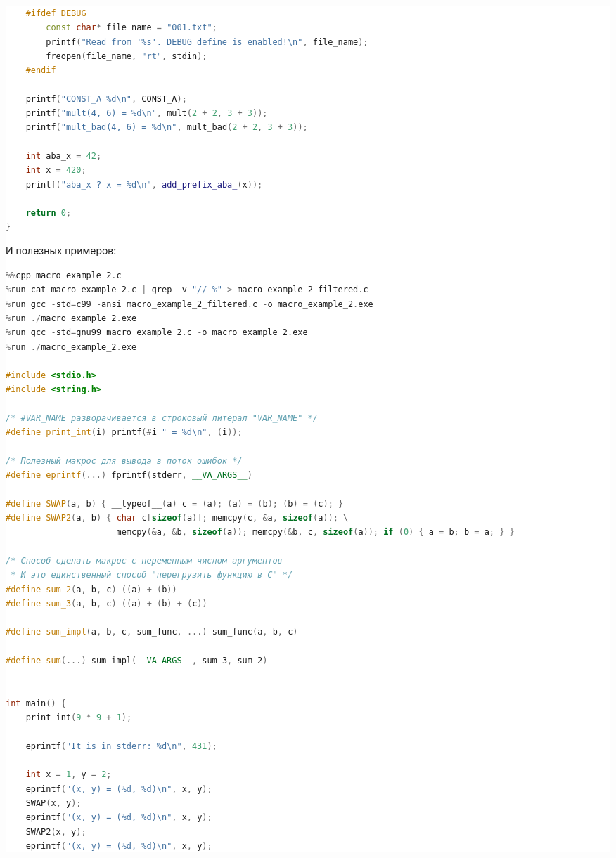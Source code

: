 ```cpp
    #ifdef DEBUG
        const char* file_name = "001.txt";
        printf("Read from '%s'. DEBUG define is enabled!\n", file_name);
        freopen(file_name, "rt", stdin);
    #endif

    printf("CONST_A %d\n", CONST_A);
    printf("mult(4, 6) = %d\n", mult(2 + 2, 3 + 3));
    printf("mult_bad(4, 6) = %d\n", mult_bad(2 + 2, 3 + 3));

    int aba_x = 42;
    int x = 420;
    printf("aba_x ? x = %d\n", add_prefix_aba_(x));

    return 0;
}
```

И полезных примеров:


```cpp
%%cpp macro_example_2.c
%run cat macro_example_2.c | grep -v "// %" > macro_example_2_filtered.c
%run gcc -std=c99 -ansi macro_example_2_filtered.c -o macro_example_2.exe
%run ./macro_example_2.exe
%run gcc -std=gnu99 macro_example_2.c -o macro_example_2.exe
%run ./macro_example_2.exe

#include <stdio.h>
#include <string.h>

/* #VAR_NAME разворачивается в строковый литерал "VAR_NAME" */
#define print_int(i) printf(#i " = %d\n", (i));

/* Полезный макрос для вывода в поток ошибок */
#define eprintf(...) fprintf(stderr, __VA_ARGS__)

#define SWAP(a, b) { __typeof__(a) c = (a); (a) = (b); (b) = (c); }
#define SWAP2(a, b) { char c[sizeof(a)]; memcpy(c, &a, sizeof(a)); \
                      memcpy(&a, &b, sizeof(a)); memcpy(&b, c, sizeof(a)); if (0) { a = b; b = a; } }

/* Способ сделать макрос с переменным числом аргументов
 * И это единственный способ "перегрузить функцию в С" */
#define sum_2(a, b, c) ((a) + (b))
#define sum_3(a, b, c) ((a) + (b) + (c))

#define sum_impl(a, b, c, sum_func, ...) sum_func(a, b, c)

#define sum(...) sum_impl(__VA_ARGS__, sum_3, sum_2)


int main() {
    print_int(9 * 9 + 1);

    eprintf("It is in stderr: %d\n", 431);

    int x = 1, y = 2;
    eprintf("(x, y) = (%d, %d)\n", x, y);
    SWAP(x, y);
    eprintf("(x, y) = (%d, %d)\n", x, y);
    SWAP2(x, y);
    eprintf("(x, y) = (%d, %d)\n", x, y);
```